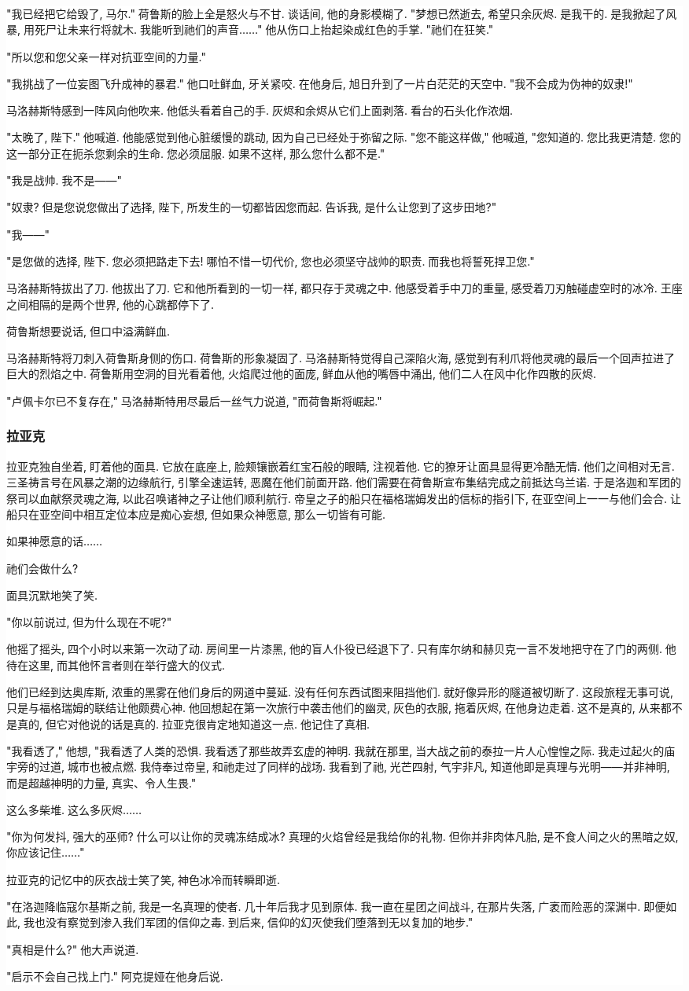 "我已经把它给毁了, 马尔." 荷鲁斯的脸上全是怒火与不甘. 谈话间, 他的身影模糊了. "梦想已然逝去, 希望只余灰烬. 是我干的. 是我掀起了风暴, 用死尸让未来行将就木. 我能听到祂们的声音……" 他从伤口上抬起染成红色的手掌. "祂们在狂笑."

"所以您和您父亲一样对抗亚空间的力量."

"我挑战了一位妄图飞升成神的暴君." 他口吐鲜血, 牙关紧咬. 在他身后, 旭日升到了一片白茫茫的天空中. "我不会成为伪神的奴隶!"

马洛赫斯特感到一阵风向他吹来. 他低头看着自己的手. 灰烬和余烬从它们上面剥落. 看台的石头化作浓烟.

"太晚了, 陛下." 他喊道. 他能感觉到他心脏缓慢的跳动, 因为自己已经处于弥留之际. "您不能这样做," 他喊道, "您知道的. 您比我更清楚. 您的这一部分正在扼杀您剩余的生命. 您必须屈服. 如果不这样, 那么您什么都不是."

"我是战帅. 我不是——"

"奴隶? 但是您说您做出了选择, 陛下, 所发生的一切都皆因您而起. 告诉我, 是什么让您到了这步田地?"

"我——"

"是您做的选择, 陛下. 您必须把路走下去! 哪怕不惜一切代价, 您也必须坚守战帅的职责. 而我也将誓死捍卫您."

马洛赫斯特拔出了刀. 他拔出了刀. 它和他所看到的一切一样, 都只存于灵魂之中. 他感受着手中刀的重量, 感受着刀刃触碰虚空时的冰冷. 王座之间相隔的是两个世界, 他的心跳都停下了.

荷鲁斯想要说话, 但口中溢满鲜血.

马洛赫斯特将刀刺入荷鲁斯身侧的伤口. 荷鲁斯的形象凝固了. 马洛赫斯特觉得自己深陷火海, 感觉到有利爪将他灵魂的最后一个回声拉进了巨大的烈焰之中. 荷鲁斯用空洞的目光看着他, 火焰爬过他的面庞, 鲜血从他的嘴唇中涌出, 他们二人在风中化作四散的灰烬.

"卢佩卡尔已不复存在," 马洛赫斯特用尽最后一丝气力说道, "而荷鲁斯将崛起."

### 拉亚克

拉亚克独自坐着, 盯着他的面具. 它放在底座上, 脸颊镶嵌着红宝石般的眼睛, 注视着他. 它的獠牙让面具显得更冷酷无情. 他们之间相对无言. 三圣祷言号在风暴之潮的边缘航行, 引擎全速运转, 恶魔在他们前面开路. 他们需要在荷鲁斯宣布集结完成之前抵达乌兰诺. 于是洛迦和军团的祭司以血献祭灵魂之海, 以此召唤诸神之子让他们顺利航行. 帝皇之子的船只在福格瑞姆发出的信标的指引下, 在亚空间上一一与他们会合. 让船只在亚空间中相互定位本应是痴心妄想, 但如果众神愿意, 那么一切皆有可能.

如果神愿意的话……

祂们会做什么?

面具沉默地笑了笑.

"你以前说过, 但为什么现在不呢?"

他摇了摇头, 四个小时以来第一次动了动. 房间里一片漆黑, 他的盲人仆役已经退下了. 只有库尔纳和赫贝克一言不发地把守在了门的两侧. 他待在这里, 而其他怀言者则在举行盛大的仪式.

他们已经到达奥库斯, 浓重的黑雾在他们身后的网道中蔓延. 没有任何东西试图来阻挡他们. 就好像异形的隧道被切断了. 这段旅程无事可说, 只是与福格瑞姆的联结让他颇费心神. 他回想起在第一次旅行中袭击他们的幽灵, 灰色的衣服, 拖着灰烬, 在他身边走着. 这不是真的, 从来都不是真的, 但它对他说的话是真的. 拉亚克很肯定地知道这一点. 他记住了真相.

"我看透了," 他想, "我看透了人类的恐惧. 我看透了那些故弄玄虚的神明. 我就在那里, 当大战之前的泰拉一片人心惶惶之际. 我走过起火的庙宇旁的过道, 城市也被点燃. 我侍奉过帝皇, 和祂走过了同样的战场. 我看到了祂, 光芒四射, 气宇非凡, 知道他即是真理与光明——并非神明, 而是超越神明的力量, 真实、令人生畏."

这么多柴堆. 这么多灰烬……

"你为何发抖, 强大的巫师? 什么可以让你的灵魂冻结成冰? 真理的火焰曾经是我给你的礼物. 但你并非肉体凡胎, 是不食人间之火的黑暗之奴, 你应该记住……"

拉亚克的记忆中的灰衣战士笑了笑, 神色冰冷而转瞬即逝.

"在洛迦降临寇尔基斯之前, 我是一名真理的使者. 几十年后我才见到原体. 我一直在星团之间战斗, 在那片失落, 广袤而险恶的深渊中. 即便如此, 我也没有察觉到渗入我们军团的信仰之毒. 到后来, 信仰的幻灭使我们堕落到无以复加的地步."

"真相是什么?" 他大声说道.

"启示不会自己找上门." 阿克提娅在他身后说.
